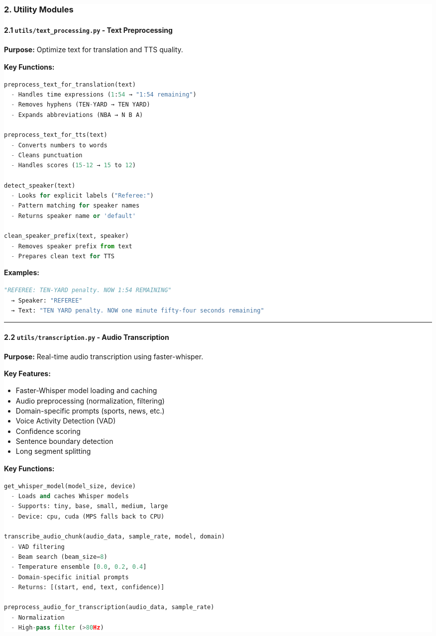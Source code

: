 
### 2. Utility Modules

#### 2.1 `utils/text_processing.py` - Text Preprocessing
**Purpose:** Optimize text for translation and TTS quality.

**Key Functions:**
```python
preprocess_text_for_translation(text)
  - Handles time expressions (1:54 → "1:54 remaining")
  - Removes hyphens (TEN-YARD → TEN YARD)
  - Expands abbreviations (NBA → N B A)

preprocess_text_for_tts(text)
  - Converts numbers to words
  - Cleans punctuation
  - Handles scores (15-12 → 15 to 12)

detect_speaker(text)
  - Looks for explicit labels ("Referee:")
  - Pattern matching for speaker names
  - Returns speaker name or 'default'

clean_speaker_prefix(text, speaker)
  - Removes speaker prefix from text
  - Prepares clean text for TTS
```

**Examples:**
```python
"REFEREE: TEN-YARD penalty. NOW 1:54 REMAINING"
  → Speaker: "REFEREE"
  → Text: "TEN YARD penalty. NOW one minute fifty-four seconds remaining"
```

---

#### 2.2 `utils/transcription.py` - Audio Transcription
**Purpose:** Real-time audio transcription using faster-whisper.

**Key Features:**
- Faster-Whisper model loading and caching
- Audio preprocessing (normalization, filtering)
- Domain-specific prompts (sports, news, etc.)
- Voice Activity Detection (VAD)
- Confidence scoring
- Sentence boundary detection
- Long segment splitting

**Key Functions:**
```python
get_whisper_model(model_size, device)
  - Loads and caches Whisper models
  - Supports: tiny, base, small, medium, large
  - Device: cpu, cuda (MPS falls back to CPU)

transcribe_audio_chunk(audio_data, sample_rate, model, domain)
  - VAD filtering
  - Beam search (beam_size=8)
  - Temperature ensemble [0.0, 0.2, 0.4]
  - Domain-specific initial prompts
  - Returns: [(start, end, text, confidence)]

preprocess_audio_for_transcription(audio_data, sample_rate)
  - Normalization
  - High-pass filter (>80Hz)
```